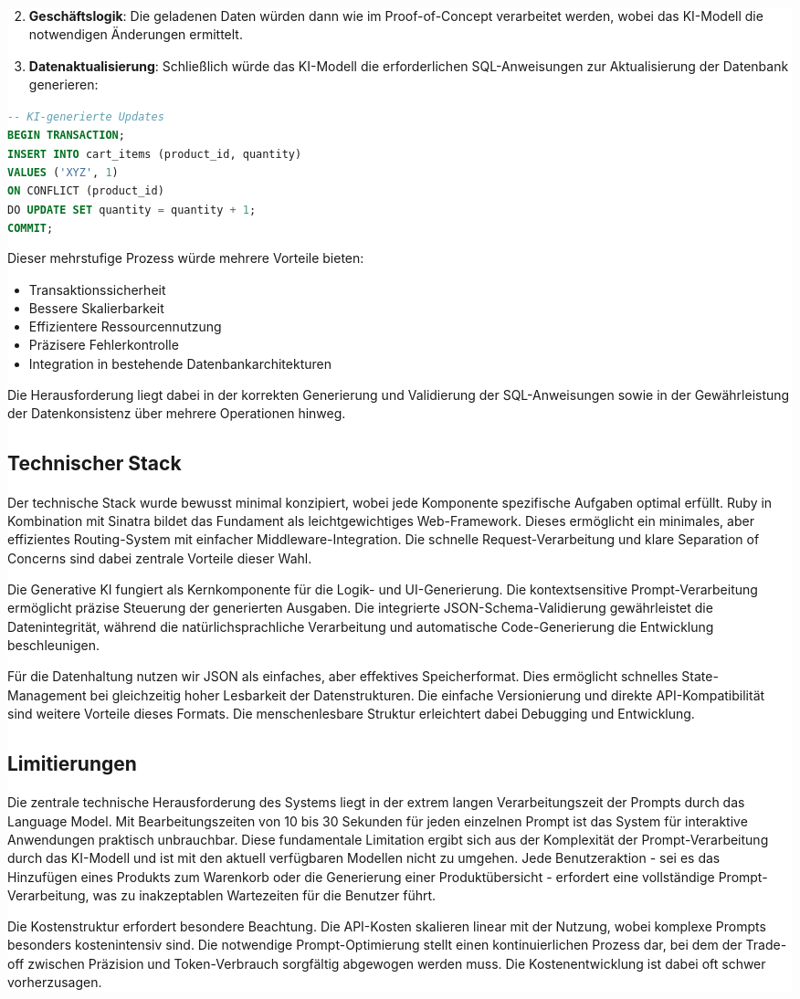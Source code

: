 2. **Geschäftslogik**: Die geladenen Daten würden dann wie im Proof-of-Concept verarbeitet werden, wobei das KI-Modell die notwendigen Änderungen ermittelt.

3. **Datenaktualisierung**: Schließlich würde das KI-Modell die erforderlichen SQL-Anweisungen zur Aktualisierung der Datenbank generieren:
```sql
-- KI-generierte Updates
BEGIN TRANSACTION;
INSERT INTO cart_items (product_id, quantity) 
VALUES ('XYZ', 1)
ON CONFLICT (product_id) 
DO UPDATE SET quantity = quantity + 1;
COMMIT;
```

Dieser mehrstufige Prozess würde mehrere Vorteile bieten:
- Transaktionssicherheit
- Bessere Skalierbarkeit
- Effizientere Ressourcennutzung
- Präzisere Fehlerkontrolle
- Integration in bestehende Datenbankarchitekturen

Die Herausforderung liegt dabei in der korrekten Generierung und Validierung der SQL-Anweisungen sowie in der Gewährleistung der Datenkonsistenz über mehrere Operationen hinweg.

## Technischer Stack

Der technische Stack wurde bewusst minimal konzipiert, wobei jede Komponente spezifische Aufgaben optimal erfüllt. Ruby in Kombination mit Sinatra bildet das Fundament als leichtgewichtiges Web-Framework. Dieses ermöglicht ein minimales, aber effizientes Routing-System mit einfacher Middleware-Integration. Die schnelle Request-Verarbeitung und klare Separation of Concerns sind dabei zentrale Vorteile dieser Wahl.

Die Generative KI fungiert als Kernkomponente für die Logik- und UI-Generierung. Die kontextsensitive Prompt-Verarbeitung ermöglicht präzise Steuerung der generierten Ausgaben. Die integrierte JSON-Schema-Validierung gewährleistet die Datenintegrität, während die natürlichsprachliche Verarbeitung und automatische Code-Generierung die Entwicklung beschleunigen.

Für die Datenhaltung nutzen wir JSON als einfaches, aber effektives Speicherformat. Dies ermöglicht schnelles State-Management bei gleichzeitig hoher Lesbarkeit der Datenstrukturen. Die einfache Versionierung und direkte API-Kompatibilität sind weitere Vorteile dieses Formats. Die menschenlesbare Struktur erleichtert dabei Debugging und Entwicklung.

## Limitierungen

Die zentrale technische Herausforderung des Systems liegt in der extrem langen Verarbeitungszeit der Prompts durch das Language Model. Mit Bearbeitungszeiten von 10 bis 30 Sekunden für jeden einzelnen Prompt ist das System für interaktive Anwendungen praktisch unbrauchbar. Diese fundamentale Limitation ergibt sich aus der Komplexität der Prompt-Verarbeitung durch das KI-Modell und ist mit den aktuell verfügbaren Modellen nicht zu umgehen. Jede Benutzeraktion - sei es das Hinzufügen eines Produkts zum Warenkorb oder die Generierung einer Produktübersicht - erfordert eine vollständige Prompt-Verarbeitung, was zu inakzeptablen Wartezeiten für die Benutzer führt.

Die Kostenstruktur erfordert besondere Beachtung. Die API-Kosten skalieren linear mit der Nutzung, wobei komplexe Prompts besonders kostenintensiv sind. Die notwendige Prompt-Optimierung stellt einen kontinuierlichen Prozess dar, bei dem der Trade-off zwischen Präzision und Token-Verbrauch sorgfältig abgewogen werden muss. Die Kostenentwicklung ist dabei oft schwer vorherzusagen.
